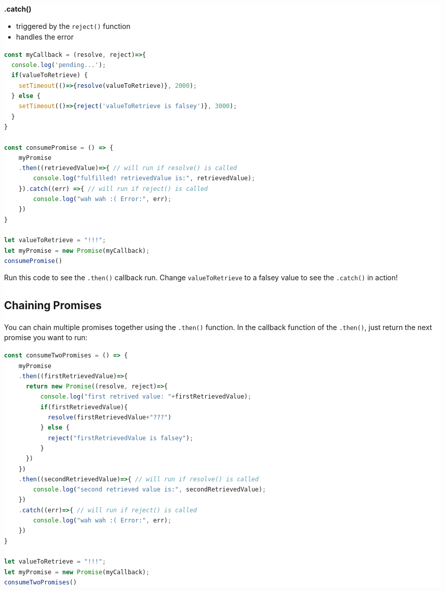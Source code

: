   **.catch\(\)**

* triggered by the `reject()` function
* handles the error

```javascript
const myCallback = (resolve, reject)=>{
  console.log('pending...');
  if(valueToRetrieve) {
    setTimeout(()=>{resolve(valueToRetrieve)}, 2000);
  } else {
    setTimeout(()=>{reject('valueToRetrieve is falsey')}, 3000);
  }
}

const consumePromise = () => {
    myPromise
    .then((retrievedValue)=>{ // will run if resolve() is called
        console.log("fulfilled! retrievedValue is:", retrievedValue);
    }).catch((err) =>{ // will run if reject() is called
        console.log("wah wah :( Error:", err);
    })
}

let valueToRetrieve = "!!!";
let myPromise = new Promise(myCallback);
consumePromise()
```

Run this code to see the `.then()` callback run. Change `valueToRetrieve` to a falsey value to see the `.catch()` in action!

## Chaining Promises

You can chain multiple promises together using the `.then()` function. In the callback function of the `.then()`, just return the next promise you want to run:

```javascript
const consumeTwoPromises = () => {
    myPromise
    .then((firstRetrievedValue)=>{
      return new Promise((resolve, reject)=>{
          console.log("first retrived value: "+firstRetrievedValue);
          if(firstRetrievedValue){
            resolve(firstRetrievedValue+"???")
          } else {
            reject("firstRetrievedValue is falsey");
          }
      })
    })
    .then((secondRetrievedValue)=>{ // will run if resolve() is called
        console.log("second retrieved value is:", secondRetrievedValue);
    })
    .catch((err)=>{ // will run if reject() is called
        console.log("wah wah :( Error:", err);
    })
}

let valueToRetrieve = "!!!";
let myPromise = new Promise(myCallback);
consumeTwoPromises()
```
